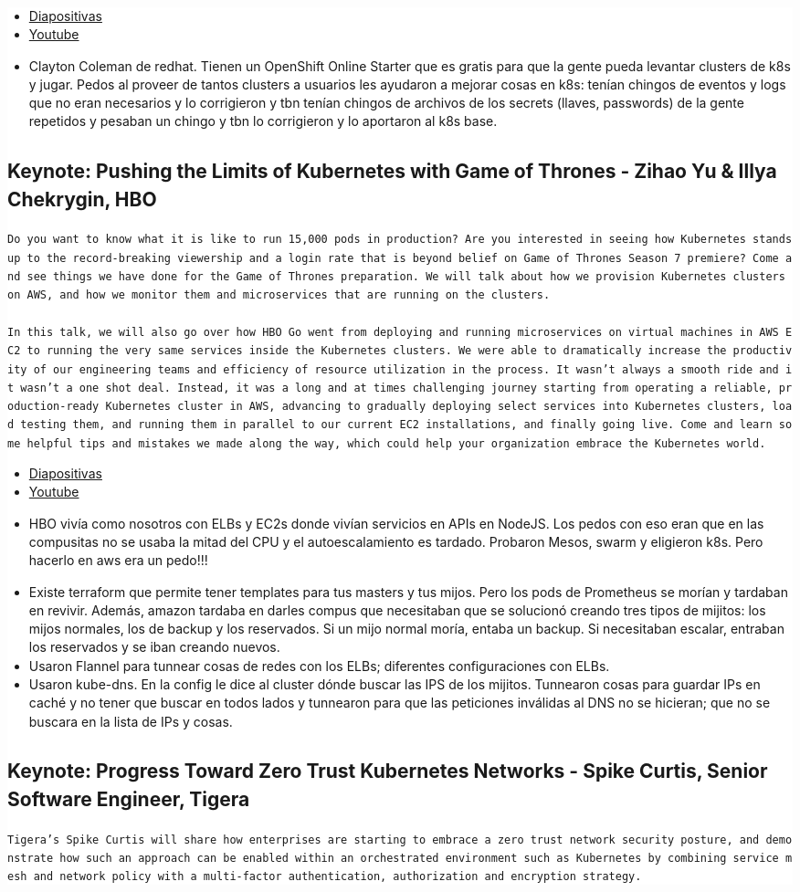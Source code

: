 
- [Diapositivas](presentaciones/.pdf)
- [Youtube](https://youtu.be/AE0gZlA2sZ8)

* Clayton Coleman de redhat. Tienen un OpenShift Online Starter que es gratis para que la gente pueda levantar clusters de k8s y jugar. Pedos al proveer de tantos clusters a usuarios les ayudaron a mejorar cosas en k8s: tenían chingos de eventos y logs que no eran necesarios y lo corrigieron y tbn tenían chingos de archivos de los secrets (llaves, passwords) de la gente repetidos y pesaban un chingo y tbn lo corrigieron y lo aportaron al k8s base.


## Keynote: Pushing the Limits of Kubernetes with Game of Thrones - Zihao Yu & Illya Chekrygin, HBO

```
Do you want to know what it is like to run 15,000 pods in production? Are you interested in seeing how Kubernetes stands up to the record-breaking viewership and a login rate that is beyond belief on Game of Thrones Season 7 premiere? Come and see things we have done for the Game of Thrones preparation. We will talk about how we provision Kubernetes clusters on AWS, and how we monitor them and microservices that are running on the clusters.

In this talk, we will also go over how HBO Go went from deploying and running microservices on virtual machines in AWS EC2 to running the very same services inside the Kubernetes clusters. We were able to dramatically increase the productivity of our engineering teams and efficiency of resource utilization in the process. It wasn’t always a smooth ride and it wasn’t a one shot deal. Instead, it was a long and at times challenging journey starting from operating a reliable, production-ready Kubernetes cluster in AWS, advancing to gradually deploying select services into Kubernetes clusters, load testing them, and running them in parallel to our current EC2 installations, and finally going live. Come and learn some helpful tips and mistakes we made along the way, which could help your organization embrace the Kubernetes world.
```


- [Diapositivas](presentaciones/KubeCon_Keynote_HBO.pdf)
- [Youtube](https://youtu.be/7skInj_vqN0)

* HBO vivía como nosotros con ELBs y EC2s donde vivían servicios en APIs en NodeJS. Los pedos con eso eran que en las compusitas no se usaba la mitad del CPU y el autoescalamiento es tardado. Probaron Mesos, swarm y eligieron k8s. Pero hacerlo en aws era un pedo!!! 
- Existe terraform que permite tener templates para tus masters y tus mijos. Pero los pods de Prometheus se morían y tardaban en revivir. Además, amazon tardaba en darles compus que necesitaban que se solucionó creando tres tipos de mijitos: los mijos normales, los de backup y los reservados. Si un mijo normal moría, entaba un backup. Si necesitaban escalar, entraban los reservados y se iban creando nuevos. 
- Usaron Flannel para tunnear cosas de redes con los ELBs; diferentes configuraciones con ELBs.
- Usaron kube-dns. En la config le dice al cluster dónde buscar las IPS de los mijitos. Tunnearon cosas para guardar IPs en caché y no tener que buscar en todos lados y tunnearon para que las peticiones inválidas al DNS no se hicieran; que no se buscara en la lista de IPs y cosas.


## Keynote: Progress Toward Zero Trust Kubernetes Networks - Spike Curtis, Senior Software Engineer, Tigera

```
Tigera’s Spike Curtis will share how enterprises are starting to embrace a zero trust network security posture, and demonstrate how such an approach can be enabled within an orchestrated environment such as Kubernetes by combining service mesh and network policy with a multi-factor authentication, authorization and encryption strategy.
```
